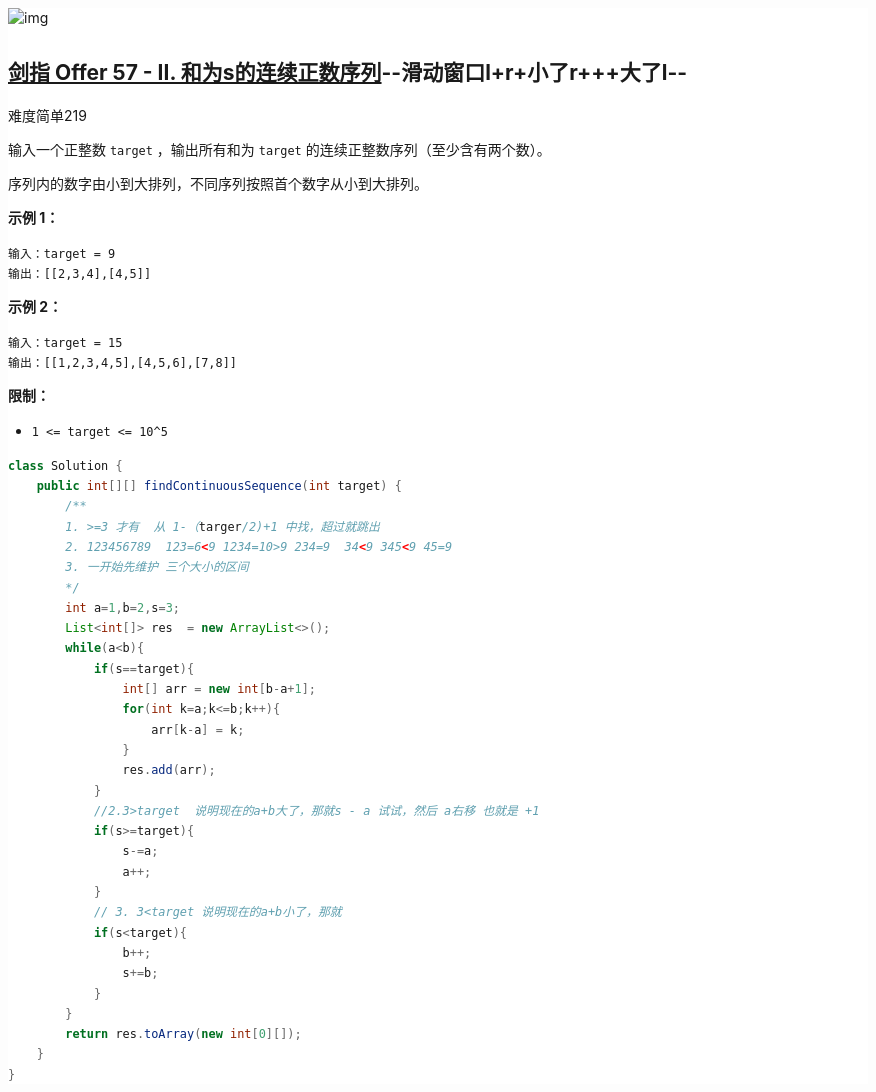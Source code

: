 ![img](https://pic.leetcode-cn.com/915d84061f5374542070720fb667772ed45d80eeb7a25d6ac9b6baf519a547a9-Picture6.png)

## [剑指 Offer 57 - II. 和为s的连续正数序列](https://leetcode-cn.com/problems/he-wei-sde-lian-xu-zheng-shu-xu-lie-lcof/)--滑动窗口l+r+小了r+++大了l--

难度简单219

输入一个正整数 `target` ，输出所有和为 `target` 的连续正整数序列（至少含有两个数）。

序列内的数字由小到大排列，不同序列按照首个数字从小到大排列。

 

**示例 1：**

```
输入：target = 9
输出：[[2,3,4],[4,5]]
```

**示例 2：**

```
输入：target = 15
输出：[[1,2,3,4,5],[4,5,6],[7,8]]
```

 

**限制：**

- `1 <= target <= 10^5`

```java
class Solution {
    public int[][] findContinuousSequence(int target) {
        /**
        1. >=3 才有  从 1-（targer/2)+1 中找，超过就跳出
        2. 123456789  123=6<9 1234=10>9 234=9  34<9 345<9 45=9 
        3. 一开始先维护 三个大小的区间 
        */
        int a=1,b=2,s=3;
        List<int[]> res  = new ArrayList<>();
        while(a<b){
            if(s==target){
                int[] arr = new int[b-a+1];
                for(int k=a;k<=b;k++){
                    arr[k-a] = k;
                }
                res.add(arr);
            }
            //2.3>target  说明现在的a+b大了，那就s - a 试试，然后 a右移 也就是 +1
            if(s>=target){
                s-=a;
                a++;
            }
            // 3. 3<target 说明现在的a+b小了，那就 
            if(s<target){
                b++;
                s+=b;
            }
        }
        return res.toArray(new int[0][]);
    }
}
```
